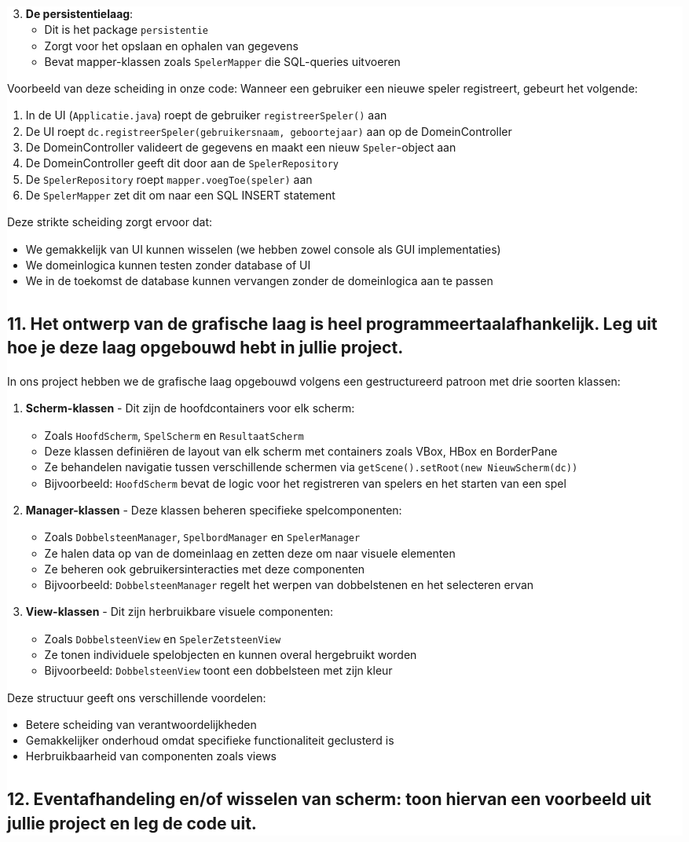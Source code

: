 3. **De persistentielaag**:
   - Dit is het package `persistentie`
   - Zorgt voor het opslaan en ophalen van gegevens
   - Bevat mapper-klassen zoals `SpelerMapper` die SQL-queries uitvoeren

Voorbeeld van deze scheiding in onze code:
Wanneer een gebruiker een nieuwe speler registreert, gebeurt het volgende:
1. In de UI (`Applicatie.java`) roept de gebruiker `registreerSpeler()` aan
2. De UI roept `dc.registreerSpeler(gebruikersnaam, geboortejaar)` aan op de DomeinController
3. De DomeinController valideert de gegevens en maakt een nieuw `Speler`-object aan
4. De DomeinController geeft dit door aan de `SpelerRepository`
5. De `SpelerRepository` roept `mapper.voegToe(speler)` aan
6. De `SpelerMapper` zet dit om naar een SQL INSERT statement

Deze strikte scheiding zorgt ervoor dat:
- We gemakkelijk van UI kunnen wisselen (we hebben zowel console als GUI implementaties)
- We domeinlogica kunnen testen zonder database of UI
- We in de toekomst de database kunnen vervangen zonder de domeinlogica aan te passen

## 11. Het ontwerp van de grafische laag is heel programmeertaalafhankelijk. Leg uit hoe je deze laag opgebouwd hebt in jullie project.

In ons project hebben we de grafische laag opgebouwd volgens een gestructureerd patroon met drie soorten klassen:

1. **Scherm-klassen** - Dit zijn de hoofdcontainers voor elk scherm:
   - Zoals `HoofdScherm`, `SpelScherm` en `ResultaatScherm`
   - Deze klassen definiëren de layout van elk scherm met containers zoals VBox, HBox en BorderPane
   - Ze behandelen navigatie tussen verschillende schermen via `getScene().setRoot(new NieuwScherm(dc))`
   - Bijvoorbeeld: `HoofdScherm` bevat de logic voor het registreren van spelers en het starten van een spel

2. **Manager-klassen** - Deze klassen beheren specifieke spelcomponenten:
   - Zoals `DobbelsteenManager`, `SpelbordManager` en `SpelerManager`
   - Ze halen data op van de domeinlaag en zetten deze om naar visuele elementen
   - Ze beheren ook gebruikersinteracties met deze componenten
   - Bijvoorbeeld: `DobbelsteenManager` regelt het werpen van dobbelstenen en het selecteren ervan

3. **View-klassen** - Dit zijn herbruikbare visuele componenten:
   - Zoals `DobbelsteenView` en `SpelerZetsteenView`
   - Ze tonen individuele spelobjecten en kunnen overal hergebruikt worden
   - Bijvoorbeeld: `DobbelsteenView` toont een dobbelsteen met zijn kleur

Deze structuur geeft ons verschillende voordelen:
- Betere scheiding van verantwoordelijkheden
- Gemakkelijker onderhoud omdat specifieke functionaliteit geclusterd is
- Herbruikbaarheid van componenten zoals views

## 12. Eventafhandeling en/of wisselen van scherm: toon hiervan een voorbeeld uit jullie project en leg de code uit.
